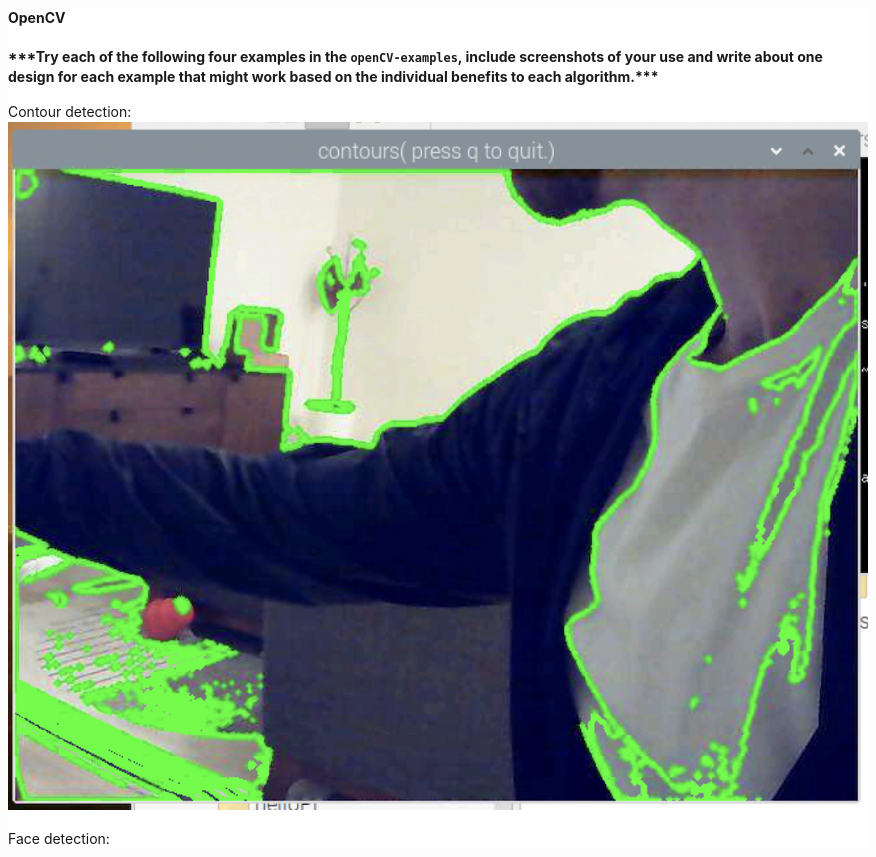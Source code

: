 #### OpenCV

**\*\*\*Try each of the following four examples in the `openCV-examples`, include screenshots of your use and write about one design for each example that might work based on the individual benefits to each algorithm.\*\*\***

Contour detection:
![Alt Text](https://github.com/BrandonKyleNewman/Interactive-Lab-Hub/blob/Fall2021/Lab%205/media/contour.png)

Face detection: